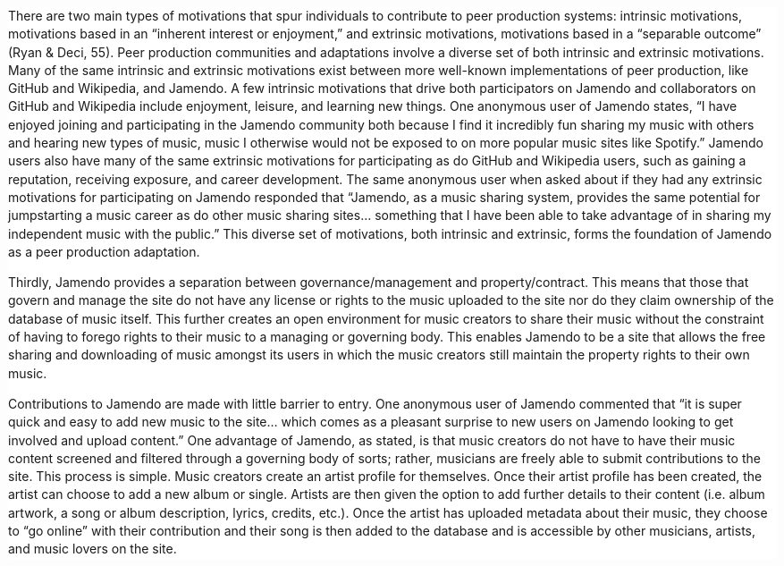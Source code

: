 There are two main types of motivations that spur individuals to
contribute to peer production systems: intrinsic motivations,
motivations based in an “inherent interest or enjoyment,” and extrinsic
motivations, motivations based in a “separable outcome” (Ryan & Deci,
55). Peer production communities and adaptations involve a diverse set
of both intrinsic and extrinsic motivations. Many of the same intrinsic
and extrinsic motivations exist between more well-known implementations
of peer production, like GitHub and Wikipedia, and Jamendo. A few
intrinsic motivations that drive both participators on Jamendo and
collaborators on GitHub and Wikipedia include enjoyment, leisure, and
learning new things. One anonymous user of Jamendo states, “I have
enjoyed joining and participating in the Jamendo community both because
I find it incredibly fun sharing my music with others and hearing new
types of music, music I otherwise would not be exposed to on more
popular music sites like Spotify.” Jamendo users also have many of the
same extrinsic motivations for participating as do GitHub and Wikipedia
users, such as gaining a reputation, receiving exposure, and career
development. The same anonymous user when asked about if they had any
extrinsic motivations for participating on Jamendo responded that
“Jamendo, as a music sharing system, provides the same potential for
jumpstarting a music career as do other music sharing sites… something
that I have been able to take advantage of in sharing my independent
music with the public.” This diverse set of motivations, both intrinsic
and extrinsic, forms the foundation of Jamendo as a peer production
adaptation.

Thirdly, Jamendo provides a separation between governance/management and
property/contract. This means that those that govern and manage the site
do not have any license or rights to the music uploaded to the site nor
do they claim ownership of the database of music itself. This further
creates an open environment for music creators to share their music
without the constraint of having to forego rights to their music to a
managing or governing body. This enables Jamendo to be a site that
allows the free sharing and downloading of music amongst its users in
which the music creators still maintain the property rights to their own
music.

Contributions to Jamendo are made with little barrier to entry. One
anonymous user of Jamendo commented that “it is super quick and easy to
add new music to the site… which comes as a pleasant surprise to new
users on Jamendo looking to get involved and upload content.” One
advantage of Jamendo, as stated, is that music creators do not have to
have their music content screened and filtered through a governing body
of sorts; rather, musicians are freely able to submit contributions to
the site. This process is simple. Music creators create an artist
profile for themselves. Once their artist profile has been created, the
artist can choose to add a new album or single. Artists are then given
the option to add further details to their content (i.e. album artwork,
a song or album description, lyrics, credits, etc.). Once the artist has
uploaded metadata about their music, they choose to “go online” with
their contribution and their song is then added to the database and is
accessible by other musicians, artists, and music lovers on the site.

